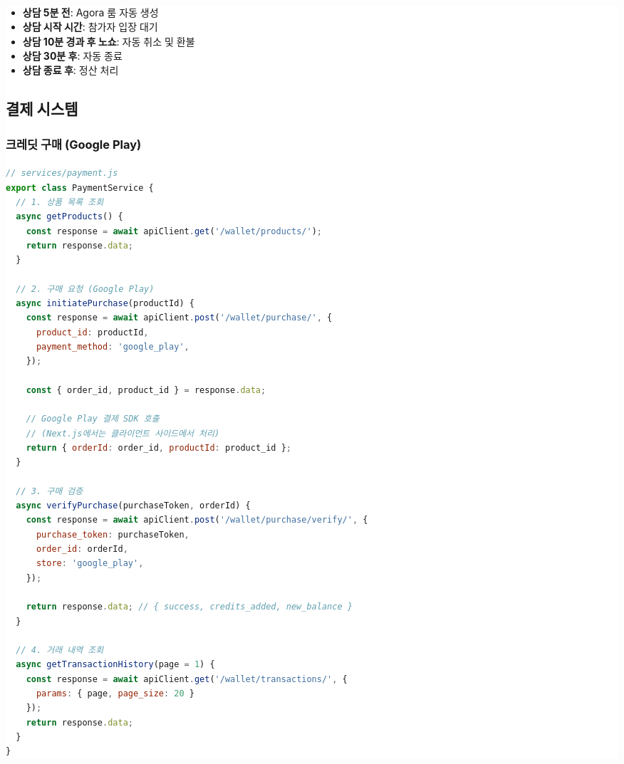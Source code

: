 - **상담 5분 전**: Agora 룸 자동 생성
- **상담 시작 시간**: 참가자 입장 대기
- **상담 10분 경과 후 노쇼**: 자동 취소 및 환불
- **상담 30분 후**: 자동 종료
- **상담 종료 후**: 정산 처리

## 결제 시스템

### 크레딧 구매 (Google Play)

```javascript
// services/payment.js
export class PaymentService {
  // 1. 상품 목록 조회
  async getProducts() {
    const response = await apiClient.get('/wallet/products/');
    return response.data;
  }
  
  // 2. 구매 요청 (Google Play)
  async initiatePurchase(productId) {
    const response = await apiClient.post('/wallet/purchase/', {
      product_id: productId,
      payment_method: 'google_play',
    });
    
    const { order_id, product_id } = response.data;
    
    // Google Play 결제 SDK 호출
    // (Next.js에서는 클라이언트 사이드에서 처리)
    return { orderId: order_id, productId: product_id };
  }
  
  // 3. 구매 검증
  async verifyPurchase(purchaseToken, orderId) {
    const response = await apiClient.post('/wallet/purchase/verify/', {
      purchase_token: purchaseToken,
      order_id: orderId,
      store: 'google_play',
    });
    
    return response.data; // { success, credits_added, new_balance }
  }
  
  // 4. 거래 내역 조회
  async getTransactionHistory(page = 1) {
    const response = await apiClient.get('/wallet/transactions/', {
      params: { page, page_size: 20 }
    });
    return response.data;
  }
}
```
